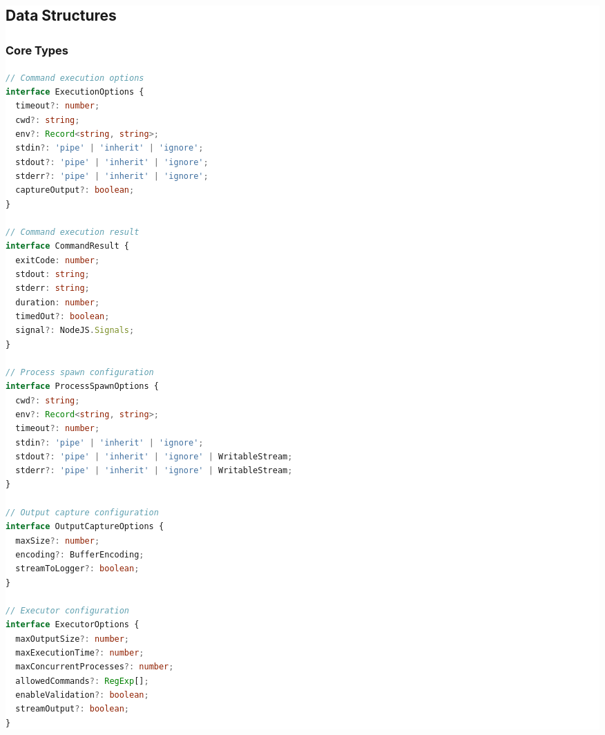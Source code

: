 
## Data Structures

### Core Types

```typescript
// Command execution options
interface ExecutionOptions {
  timeout?: number;
  cwd?: string;
  env?: Record<string, string>;
  stdin?: 'pipe' | 'inherit' | 'ignore';
  stdout?: 'pipe' | 'inherit' | 'ignore';
  stderr?: 'pipe' | 'inherit' | 'ignore';
  captureOutput?: boolean;
}

// Command execution result
interface CommandResult {
  exitCode: number;
  stdout: string;
  stderr: string;
  duration: number;
  timedOut?: boolean;
  signal?: NodeJS.Signals;
}

// Process spawn configuration
interface ProcessSpawnOptions {
  cwd?: string;
  env?: Record<string, string>;
  timeout?: number;
  stdin?: 'pipe' | 'inherit' | 'ignore';
  stdout?: 'pipe' | 'inherit' | 'ignore' | WritableStream;
  stderr?: 'pipe' | 'inherit' | 'ignore' | WritableStream;
}

// Output capture configuration
interface OutputCaptureOptions {
  maxSize?: number;
  encoding?: BufferEncoding;
  streamToLogger?: boolean;
}

// Executor configuration
interface ExecutorOptions {
  maxOutputSize?: number;
  maxExecutionTime?: number;
  maxConcurrentProcesses?: number;
  allowedCommands?: RegExp[];
  enableValidation?: boolean;
  streamOutput?: boolean;
}
```
